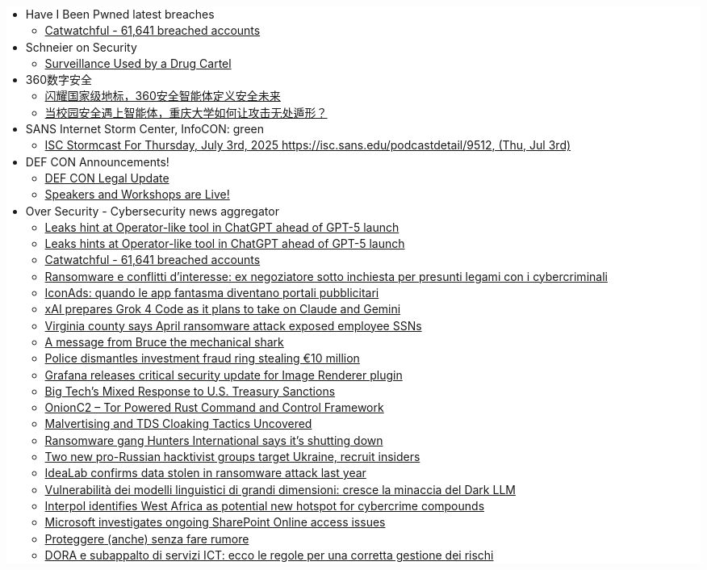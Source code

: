 - Have I Been Pwned latest breaches
  - [Catwatchful - 61,641 breached accounts](https://haveibeenpwned.com/Breach/Catwatchful)
- Schneier on Security
  - [Surveillance Used by a Drug Cartel](https://www.schneier.com/blog/archives/2025/07/surveillance-used-by-a-drug-cartel.html)
- 360数字安全
  - [闪耀国家级地标，360安全智能体定义安全未来](https://mp.weixin.qq.com/s?__biz=MzA4MTg0MDQ4Nw==&mid=2247581131&idx=1&sn=f5644f2c2a2f3791dab104c363aaf821)
  - [当校园安全遇上智能体，重庆大学如何让攻击无处遁形？](https://mp.weixin.qq.com/s?__biz=MzA4MTg0MDQ4Nw==&mid=2247581131&idx=2&sn=1bb7581251b85092d80e0b27d30f6a83)
- SANS Internet Storm Center, InfoCON: green
  - [ISC Stormcast For Thursday, July 3rd, 2025 https://isc.sans.edu/podcastdetail/9512, (Thu, Jul 3rd)](https://isc.sans.edu/diary/rss/32078)
- DEF CON Announcements!
  - [DEF CON Legal Update](https://defcon.org/html/links/dc-news.html#legalupdatefinal)
  - [Speakers and Workshops are Live!](https://defcon.org/html/defcon-33/dc-33-news.html#speakerworkshop)
- Over Security - Cybersecurity news aggregator
  - [Leaks hint at Operator-like tool in ChatGPT ahead of GPT-5 launch](https://www.bleepingcomputer.com/news/artificial-intelligence/leaks-hint-at-operator-like-tool-in-chatgpt-ahead-of-gpt-5-launch/)
  - [Leaks hints at Operator-like tool in ChatGPT ahead of GPT-5 launch](https://www.bleepingcomputer.com/news/artificial-intelligence/leaks-hints-at-operator-like-tool-in-chatgpt-ahead-of-gpt-5-launch/)
  - [Catwatchful - 61,641 breached accounts](https://haveibeenpwned.com/Breach/Catwatchful)
  - [Ransomware e conflitti d’interesse: ex negoziatore sotto inchiesta per presunti legami con i cybercriminali](https://www.securityinfo.it/2025/07/02/ransomware-e-conflitti-dinteresse-ex-negoziatore-sotto-inchiesta-per-presunti-legami-con-i-cybercriminali/)
  - [IconAds: quando le app fantasma diventano portali pubblicitari](https://www.securityinfo.it/2025/07/03/iconads-quando-le-app-fantasma-diventano-portali-pubblicitari/)
  - [xAI prepares Grok 4 Code as it plans to take on Claude and Gemini](https://www.bleepingcomputer.com/news/artificial-intelligence/xai-prepares-grok-4-code-as-it-plans-to-take-on-claude-and-gemini/)
  - [Virginia county says April ransomware attack exposed employee SSNs](https://therecord.media/virginia-county-says-ransomware-attack-exposed-ssns)
  - [A message from Bruce the mechanical shark](https://blog.talosintelligence.com/a-message-from-bruce-the-mechanical-shark/)
  - [Police dismantles investment fraud ring stealing €10 million](https://www.bleepingcomputer.com/news/legal/police-dismantles-investment-fraud-ring-stealing-10-million/)
  - [Grafana releases critical security update for Image Renderer plugin](https://www.bleepingcomputer.com/news/security/grafana-releases-critical-security-update-for-image-renderer-plugin/)
  - [Big Tech’s Mixed Response to U.S. Treasury Sanctions](https://krebsonsecurity.com/2025/07/big-techs-mixed-response-to-u-s-treasury-sanctions/)
  - [OnionC2 – Tor Powered Rust Command and Control Framework](https://www.darknet.org.uk/2025/06/onionc2-tor-powered-rust-command-and-control-framework/)
  - [Malvertising and TDS Cloaking Tactics Uncovered](https://www.darknet.org.uk/2025/07/malvertising-and-tds-cloaking-tactics-uncovered/)
  - [Ransomware gang Hunters International says it’s shutting down](https://techcrunch.com/2025/07/03/ransomware-gang-hunters-international-says-its-shutting-down/)
  - [Two new pro-Russian hacktivist groups target Ukraine, recruit insiders](https://therecord.media/twonet-it-army-of-russia-new-hacktivist-groups-target-ukraine)
  - [IdeaLab confirms data stolen in ransomware attack last year](https://www.bleepingcomputer.com/news/security/idealab-confirms-data-stolen-in-ransomware-attack-last-year/)
  - [Vulnerabilità dei modelli linguistici di grandi dimensioni: cresce la minaccia del Dark LLM](https://www.cybersecurity360.it/nuove-minacce/vulnerabilita-dei-modelli-linguistici-di-grandi-dimensioni-cresce-la-minaccia-del-dark-llm/)
  - [Interpol identifies West Africa as potential new hotspot for cybercrime compounds](https://therecord.media/interpol-west-africa-cybercrime-compounds)
  - [Microsoft investigates ongoing SharePoint Online access issues](https://www.bleepingcomputer.com/news/microsoft/microsoft-investigates-ongoing-sharepoint-online-access-issues/)
  - [Proteggere (anche) senza fare rumore](https://www.certego.net/blog/certego-mdr-proteggere-anche-senza-fare-rumore/)
  - [DORA e subappalto di servizi ICT: ecco le regole per una corretta gestione dei rischi](https://www.cybersecurity360.it/news/dora-e-subappalto-di-servizi-ict-ecco-le-regole-per-una-corretta-gestione-dei-rischi/)